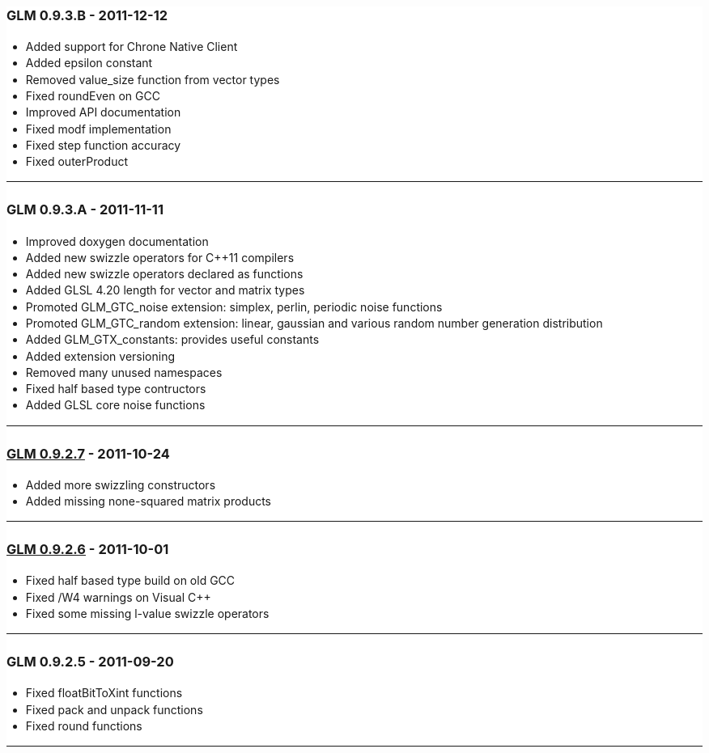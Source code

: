 ### GLM 0.9.3.B - 2011-12-12

- Added support for Chrone Native Client
- Added epsilon constant
- Removed value_size function from vector types
- Fixed roundEven on GCC
- Improved API documentation
- Fixed modf implementation
- Fixed step function accuracy
- Fixed outerProduct

---

### GLM 0.9.3.A - 2011-11-11

- Improved doxygen documentation
- Added new swizzle operators for C++11 compilers
- Added new swizzle operators declared as functions
- Added GLSL 4.20 length for vector and matrix types
- Promoted GLM_GTC_noise extension: simplex, perlin, periodic noise functions
- Promoted GLM_GTC_random extension: linear, gaussian and various random number generation distribution
- Added GLM_GTX_constants: provides useful constants
- Added extension versioning
- Removed many unused namespaces
- Fixed half based type contructors
- Added GLSL core noise functions

---

### [GLM 0.9.2.7](https://github.com/g-truc/glm/releases/tag/0.9.2.7) - 2011-10-24

- Added more swizzling constructors
- Added missing none-squared matrix products

---

### [GLM 0.9.2.6](https://github.com/g-truc/glm/releases/tag/0.9.2.6) - 2011-10-01

- Fixed half based type build on old GCC
- Fixed /W4 warnings on Visual C++
- Fixed some missing l-value swizzle operators

---

### GLM 0.9.2.5 - 2011-09-20

- Fixed floatBitToXint functions
- Fixed pack and unpack functions
- Fixed round functions

---